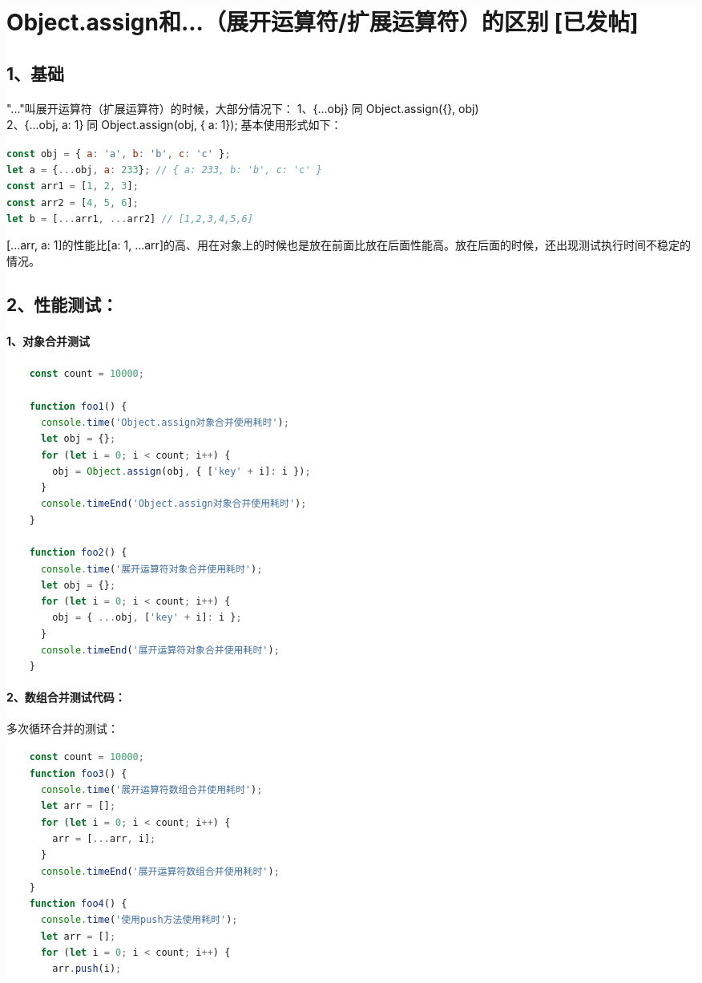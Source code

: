 # Object.assign和...（展开运算符/扩展运算符）的区别 [已发帖]

<ClientOnly>
  <MTA/>
</ClientOnly>


## 1、基础
"..."叫展开运算符（扩展运算符）的时候，大部分情况下： 
1、{...obj} 同 Object.assign({}, obj)  
2、{...obj, a: 1} 同 Object.assign(obj, { a: 1});
基本使用形式如下：
```javascript
const obj = { a: 'a', b: 'b', c: 'c' };
let a = {...obj, a: 233}; // { a: 233, b: 'b', c: 'c' }
const arr1 = [1, 2, 3];
const arr2 = [4, 5, 6];
let b = [...arr1, ...arr2] // [1,2,3,4,5,6]
```
[...arr, a: 1]的性能比[a: 1, ...arr]的高、用在对象上的时候也是放在前面比放在后面性能高。放在后面的时候，还出现测试执行时间不稳定的情况。

## 2、性能测试：
#### 1、对象合并测试
```javascript
    const count = 10000;

    function foo1() {
      console.time('Object.assign对象合并使用耗时');
      let obj = {};
      for (let i = 0; i < count; i++) {
        obj = Object.assign(obj, { ['key' + i]: i });
      }
      console.timeEnd('Object.assign对象合并使用耗时');
    }

    function foo2() {
      console.time('展开运算符对象合并使用耗时');
      let obj = {};
      for (let i = 0; i < count; i++) {
        obj = { ...obj, ['key' + i]: i };
      }
      console.timeEnd('展开运算符对象合并使用耗时');
    }
```

#### 2、数组合并测试代码：
多次循环合并的测试：
```javascript
    const count = 10000;
    function foo3() {
      console.time('展开运算符数组合并使用耗时');
      let arr = [];
      for (let i = 0; i < count; i++) {
        arr = [...arr, i];
      }
      console.timeEnd('展开运算符数组合并使用耗时');
    }
    function foo4() {
      console.time('使用push方法使用耗时');
      let arr = [];
      for (let i = 0; i < count; i++) {
        arr.push(i);
```